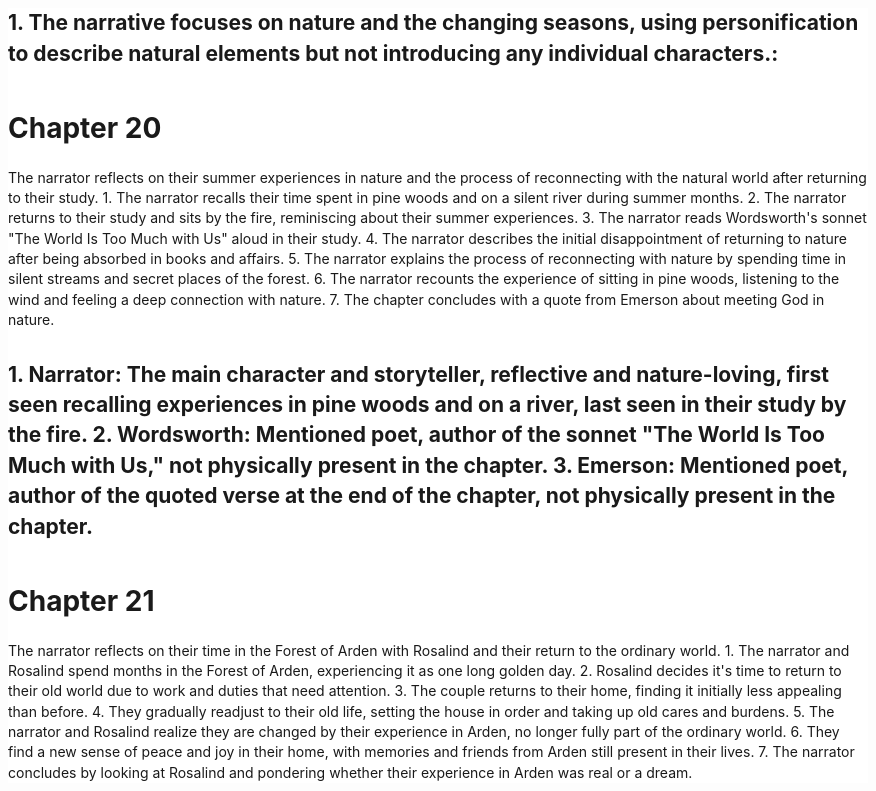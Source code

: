 <characters>1. The narrative focuses on nature and the changing seasons, using personification to describe natural elements but not introducing any individual characters.: </characters>
----------------
# Chapter 20
<synopsis>
The narrator reflects on their summer experiences in nature and the process of reconnecting with the natural world after returning to their study.
</synopsis>

<events>
1. The narrator recalls their time spent in pine woods and on a silent river during summer months.
2. The narrator returns to their study and sits by the fire, reminiscing about their summer experiences.
3. The narrator reads Wordsworth's sonnet "The World Is Too Much with Us" aloud in their study.
4. The narrator describes the initial disappointment of returning to nature after being absorbed in books and affairs.
5. The narrator explains the process of reconnecting with nature by spending time in silent streams and secret places of the forest.
6. The narrator recounts the experience of sitting in pine woods, listening to the wind and feeling a deep connection with nature.
7. The chapter concludes with a quote from Emerson about meeting God in nature.
</events>

<characters>1. Narrator: The main character and storyteller, reflective and nature-loving, first seen recalling experiences in pine woods and on a river, last seen in their study by the fire.
2. Wordsworth: Mentioned poet, author of the sonnet "The World Is Too Much with Us," not physically present in the chapter.
3. Emerson: Mentioned poet, author of the quoted verse at the end of the chapter, not physically present in the chapter.</characters>
----------------
# Chapter 21
<synopsis>
The narrator reflects on their time in the Forest of Arden with Rosalind and their return to the ordinary world.
</synopsis>

<events>
1. The narrator and Rosalind spend months in the Forest of Arden, experiencing it as one long golden day.
2. Rosalind decides it's time to return to their old world due to work and duties that need attention.
3. The couple returns to their home, finding it initially less appealing than before.
4. They gradually readjust to their old life, setting the house in order and taking up old cares and burdens.
5. The narrator and Rosalind realize they are changed by their experience in Arden, no longer fully part of the ordinary world.
6. They find a new sense of peace and joy in their home, with memories and friends from Arden still present in their lives.
7. The narrator concludes by looking at Rosalind and pondering whether their experience in Arden was real or a dream.
</events>
